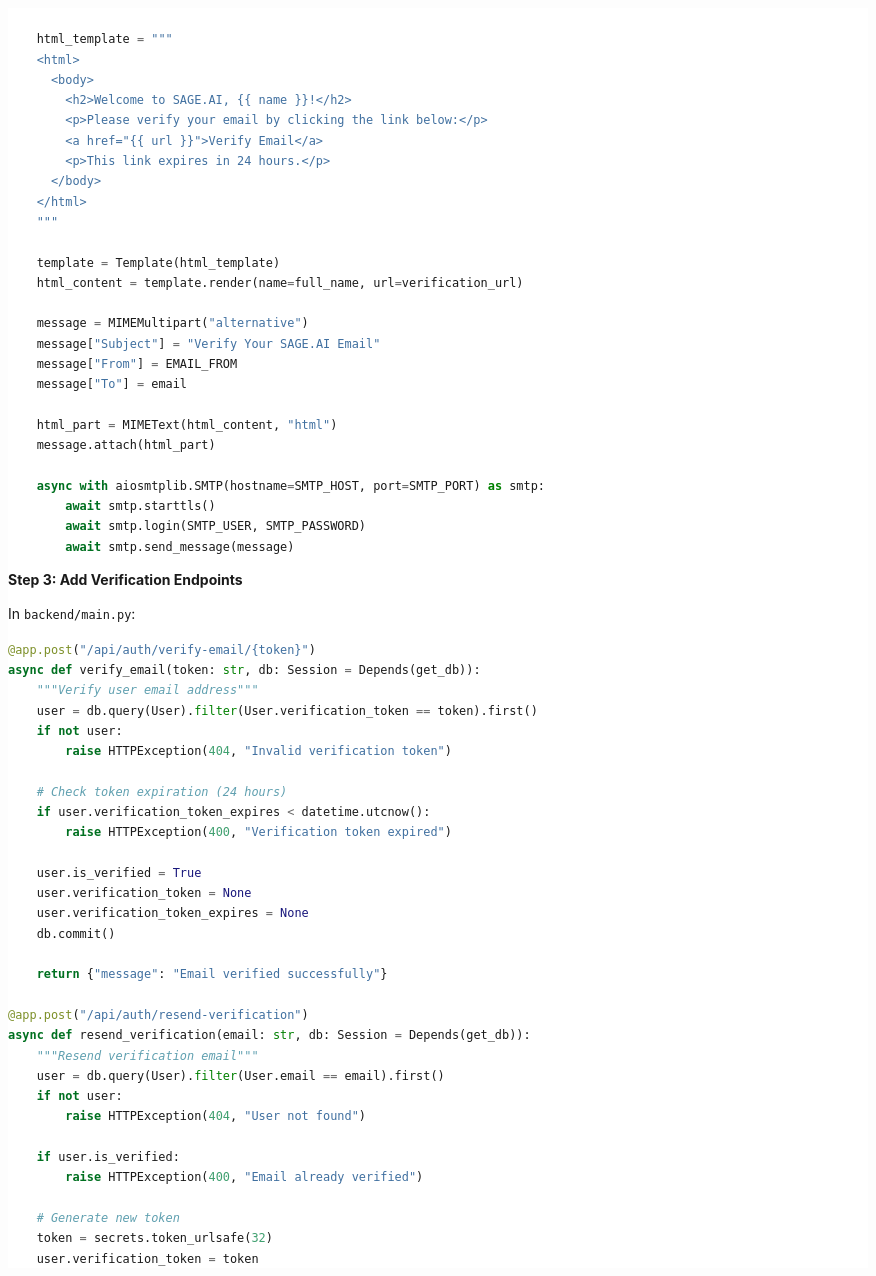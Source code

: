 ```python

    html_template = """
    <html>
      <body>
        <h2>Welcome to SAGE.AI, {{ name }}!</h2>
        <p>Please verify your email by clicking the link below:</p>
        <a href="{{ url }}">Verify Email</a>
        <p>This link expires in 24 hours.</p>
      </body>
    </html>
    """

    template = Template(html_template)
    html_content = template.render(name=full_name, url=verification_url)

    message = MIMEMultipart("alternative")
    message["Subject"] = "Verify Your SAGE.AI Email"
    message["From"] = EMAIL_FROM
    message["To"] = email

    html_part = MIMEText(html_content, "html")
    message.attach(html_part)

    async with aiosmtplib.SMTP(hostname=SMTP_HOST, port=SMTP_PORT) as smtp:
        await smtp.starttls()
        await smtp.login(SMTP_USER, SMTP_PASSWORD)
        await smtp.send_message(message)
```

**Step 3: Add Verification Endpoints**

In `backend/main.py`:
```python
@app.post("/api/auth/verify-email/{token}")
async def verify_email(token: str, db: Session = Depends(get_db)):
    """Verify user email address"""
    user = db.query(User).filter(User.verification_token == token).first()
    if not user:
        raise HTTPException(404, "Invalid verification token")

    # Check token expiration (24 hours)
    if user.verification_token_expires < datetime.utcnow():
        raise HTTPException(400, "Verification token expired")

    user.is_verified = True
    user.verification_token = None
    user.verification_token_expires = None
    db.commit()

    return {"message": "Email verified successfully"}

@app.post("/api/auth/resend-verification")
async def resend_verification(email: str, db: Session = Depends(get_db)):
    """Resend verification email"""
    user = db.query(User).filter(User.email == email).first()
    if not user:
        raise HTTPException(404, "User not found")

    if user.is_verified:
        raise HTTPException(400, "Email already verified")

    # Generate new token
    token = secrets.token_urlsafe(32)
    user.verification_token = token
```